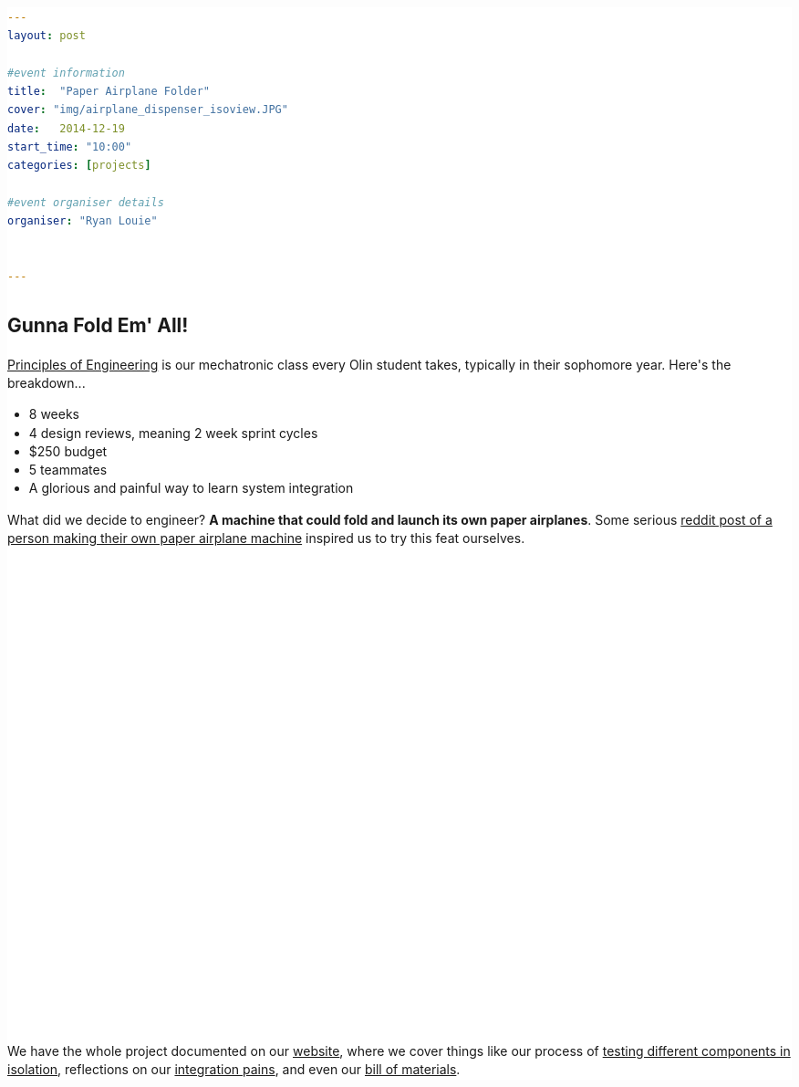 ```yaml
---
layout: post

#event information
title:  "Paper Airplane Folder"
cover: "img/airplane_dispenser_isoview.JPG"
date:   2014-12-19
start_time: "10:00"
categories: [projects]

#event organiser details
organiser: "Ryan Louie"


---
```


<h2 class="section-heading">Gunna Fold Em' All!</h2>

<a href="http://poe.olin.edu/">Principles of Engineering</a> is our mechatronic class every Olin student takes, typically in their sophomore year. Here's the breakdown...

- 8 weeks
- 4 design reviews, meaning 2 week sprint cycles
- $250 budget
- 5 teammates
- A glorious and painful way to learn system integration

What did we decide to engineer? <b>A machine that could fold and launch its own paper airplanes</b>.  Some serious <a href="https://www.reddit.com/r/interestingasfuck/comments/3l3e1m/3d_printed_machine_shooting_out_paper_airplanes/">reddit post of a person making their own paper airplane machine</a> inspired us to try this feat ourselves.

<div style="
    position:relative;
    padding-bottom:56.25%;
    padding-top:30px;
    height:0;
    overflow:hidden;">
<iframe style="
    position:absolute;
    top:0;
    left:0;
    width:100%;
    height:100%;" src="https://www.youtube.com/embed/dCWz8AefQEs" frameborder="0" allowfullscreen></iframe>
</div>

We have the whole project documented on our <a href="http://poe.olin.edu/poe2014/gfa/">website</a>, where we cover things like our process of <a href="http://poe.olin.edu/poe2014/gfa/#back-folder">testing different components in isolation</a>, reflections on our <a href="http://poe.olin.edu/poe2014/gfa/#integration">integration pains</a>, and even our <a href="http://poe.olin.edu/poe2014/gfa/#materials">bill of materials</a>.
